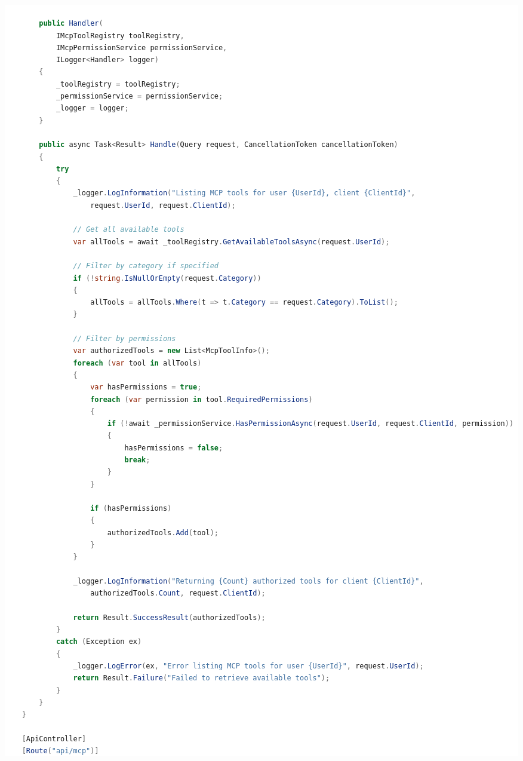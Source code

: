 ```csharp
        
        public Handler(
            IMcpToolRegistry toolRegistry,
            IMcpPermissionService permissionService,
            ILogger<Handler> logger)
        {
            _toolRegistry = toolRegistry;
            _permissionService = permissionService;
            _logger = logger;
        }
        
        public async Task<Result> Handle(Query request, CancellationToken cancellationToken)
        {
            try
            {
                _logger.LogInformation("Listing MCP tools for user {UserId}, client {ClientId}", 
                    request.UserId, request.ClientId);
                
                // Get all available tools
                var allTools = await _toolRegistry.GetAvailableToolsAsync(request.UserId);
                
                // Filter by category if specified
                if (!string.IsNullOrEmpty(request.Category))
                {
                    allTools = allTools.Where(t => t.Category == request.Category).ToList();
                }
                
                // Filter by permissions
                var authorizedTools = new List<McpToolInfo>();
                foreach (var tool in allTools)
                {
                    var hasPermissions = true;
                    foreach (var permission in tool.RequiredPermissions)
                    {
                        if (!await _permissionService.HasPermissionAsync(request.UserId, request.ClientId, permission))
                        {
                            hasPermissions = false;
                            break;
                        }
                    }
                    
                    if (hasPermissions)
                    {
                        authorizedTools.Add(tool);
                    }
                }
                
                _logger.LogInformation("Returning {Count} authorized tools for client {ClientId}", 
                    authorizedTools.Count, request.ClientId);
                
                return Result.SuccessResult(authorizedTools);
            }
            catch (Exception ex)
            {
                _logger.LogError(ex, "Error listing MCP tools for user {UserId}", request.UserId);
                return Result.Failure("Failed to retrieve available tools");
            }
        }
    }
    
    [ApiController]
    [Route("api/mcp")]
```